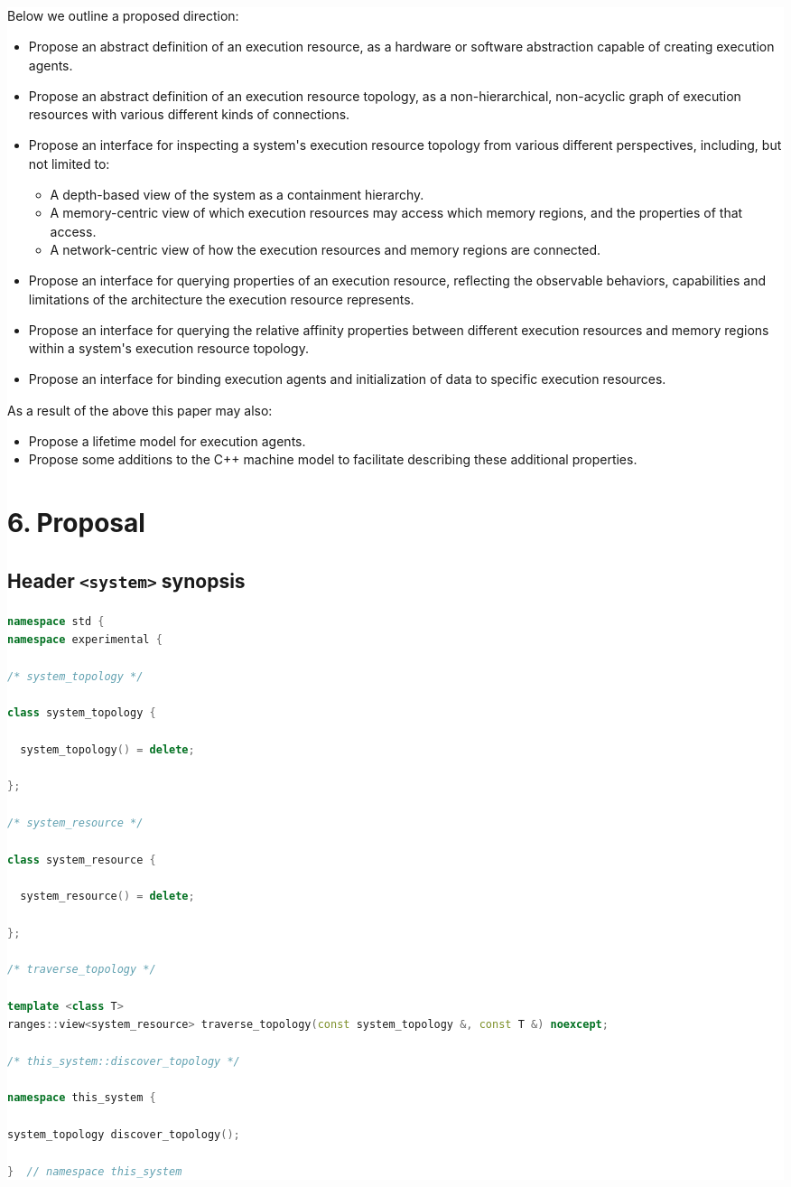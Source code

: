 Below we outline a proposed direction:

* Propose an abstract definition of an execution resource, as a hardware or software abstraction capable of creating execution agents.

* Propose an abstract definition of an execution resource topology, as a non-hierarchical, non-acyclic graph of execution resources with various different kinds of connections.

* Propose an interface for inspecting a system's execution resource topology from various different perspectives, including, but not limited to:
  * A depth-based view of the system as a containment hierarchy.
  * A memory-centric view of which execution resources may access which memory regions, and the properties of that access.
  * A network-centric view of how the execution resources and memory regions are connected.

* Propose an interface for querying properties of an execution resource, reflecting the observable behaviors, capabilities and limitations of the architecture the execution resource represents.

* Propose an interface for querying the relative affinity properties between different execution resources and memory regions within a system's execution resource topology.

* Propose an interface for binding execution agents and initialization of data to specific execution resources.

As a result of the above this paper may also:

* Propose a lifetime model for execution agents.
* Propose some additions to the C\+\+ machine model to facilitate describing these additional properties.

# 6. Proposal

## Header `<system>` synopsis

```cpp
namespace std {
namespace experimental {

/* system_topology */

class system_topology {

  system_topology() = delete;

};

/* system_resource */

class system_resource {

  system_resource() = delete;

};

/* traverse_topology */

template <class T>
ranges::view<system_resource> traverse_topology(const system_topology &, const T &) noexcept;

/* this_system::discover_topology */

namespace this_system {

system_topology discover_topology();

}  // namespace this_system
```
